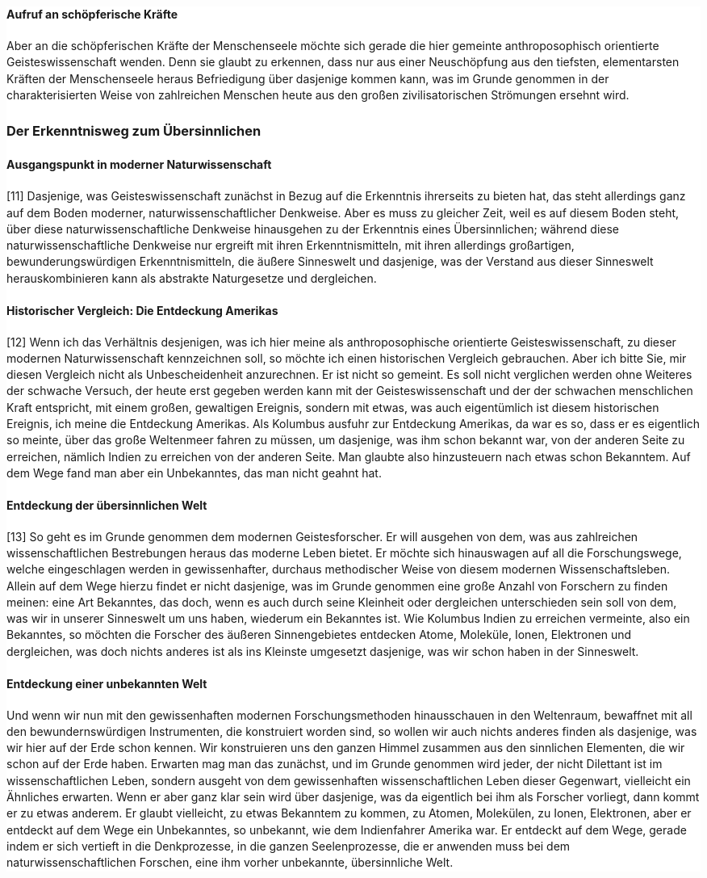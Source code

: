 #### Aufruf an schöpferische Kräfte

Aber an die schöpferischen Kräfte der Menschenseele möchte sich gerade die hier gemeinte anthroposophisch orientierte Geisteswissenschaft wenden. Denn sie glaubt zu erkennen, dass nur aus einer Neuschöpfung aus den tiefsten, elementarsten Kräften der Menschenseele heraus Befriedigung über dasjenige kommen kann, was im Grunde genommen in der charakterisierten Weise von zahlreichen Menschen heute aus den großen zivilisatorischen Strömungen ersehnt wird.

### Der Erkenntnisweg zum Übersinnlichen

#### Ausgangspunkt in moderner Naturwissenschaft

[11] Dasjenige, was Geisteswissenschaft zunächst in Bezug auf die Erkenntnis ihrerseits zu bieten hat, das steht allerdings ganz auf dem Boden moderner, naturwissenschaftlicher Denkweise. Aber es muss zu gleicher Zeit, weil es auf diesem Boden steht, über diese naturwissenschaftliche Denkweise hinausgehen zu der Erkenntnis eines Übersinnlichen; während diese naturwissenschaftliche Denkweise nur ergreift mit ihren Erkenntnismitteln, mit ihren allerdings großartigen, bewunderungswürdigen Erkenntnismitteln, die äußere Sinneswelt und dasjenige, was der Verstand aus dieser Sinneswelt herauskombinieren kann als abstrakte Naturgesetze und dergleichen.

#### Historischer Vergleich: Die Entdeckung Amerikas

[12] Wenn ich das Verhältnis desjenigen, was ich hier meine als anthroposophische orientierte Geisteswissenschaft, zu dieser modernen Naturwissenschaft kennzeichnen soll, so möchte ich einen historischen Vergleich gebrauchen. Aber ich bitte Sie, mir diesen Vergleich nicht als Unbescheidenheit anzurechnen. Er ist nicht so gemeint. Es soll nicht verglichen werden ohne Weiteres der schwache Versuch, der heute erst gegeben werden kann mit der Geisteswissenschaft und der der schwachen menschlichen Kraft entspricht, mit einem großen, gewaltigen Ereignis, sondern mit etwas, was auch eigentümlich ist diesem historischen Ereignis, ich meine die Entdeckung Amerikas. Als Kolumbus ausfuhr zur Entdeckung Amerikas, da war es so, dass er es eigentlich so meinte, über das große Weltenmeer fahren zu müssen, um dasjenige, was ihm schon bekannt war, von der anderen Seite zu erreichen, nämlich Indien zu erreichen von der anderen Seite. Man glaubte also hinzusteuern nach etwas schon Bekanntem. Auf dem Wege fand man aber ein Unbekanntes, das man nicht geahnt hat.

#### Entdeckung der übersinnlichen Welt

[13] So geht es im Grunde genommen dem modernen Geistesforscher. Er will ausgehen von dem, was aus zahlreichen wissenschaftlichen Bestrebungen heraus das moderne Leben bietet. Er möchte sich hinauswagen auf all die Forschungswege, welche eingeschlagen werden in gewissenhafter, durchaus methodischer Weise von diesem modernen Wissenschaftsleben. Allein auf dem Wege hierzu findet er nicht dasjenige, was im Grunde genommen eine große Anzahl von Forschern zu finden meinen: eine Art Bekanntes, das doch, wenn es auch durch seine Kleinheit oder dergleichen unterschieden sein soll von dem, was wir in unserer Sinneswelt um uns haben, wiederum ein Bekanntes ist. Wie Kolumbus Indien zu erreichen vermeinte, also ein Bekanntes, so möchten die Forscher des äußeren Sinnengebietes entdecken Atome, Moleküle, Ionen, Elektronen und dergleichen, was doch nichts anderes ist als ins Kleinste umgesetzt dasjenige, was wir schon haben in der Sinneswelt.

#### Entdeckung einer unbekannten Welt

Und wenn wir nun mit den gewissenhaften modernen Forschungsmethoden hinausschauen in den Weltenraum, bewaffnet mit all den bewundernswürdigen Instrumenten, die konstruiert worden sind, so wollen wir auch nichts anderes finden als dasjenige, was wir hier auf der Erde schon kennen. Wir konstruieren uns den ganzen Himmel zusammen aus den sinnlichen Elementen, die wir schon auf der Erde haben. Erwarten mag man das zunächst, und im Grunde genommen wird jeder, der nicht Dilettant ist im wissenschaftlichen Leben, sondern ausgeht von dem gewissenhaften wissenschaftlichen Leben dieser Gegenwart, vielleicht ein Ähnliches erwarten. Wenn er aber ganz klar sein wird über dasjenige, was da eigentlich bei ihm als Forscher vorliegt, dann kommt er zu etwas anderem. Er glaubt vielleicht, zu etwas Bekanntem zu kommen, zu Atomen, Molekülen, zu Ionen, Elektronen, aber er entdeckt auf dem Wege ein Unbekanntes, so unbekannt, wie dem Indienfahrer Amerika war. Er entdeckt auf dem Wege, gerade indem er sich vertieft in die Denkprozesse, in die ganzen Seelenprozesse, die er anwenden muss bei dem naturwissenschaftlichen Forschen, eine ihm vorher unbekannte, übersinnliche Welt.
